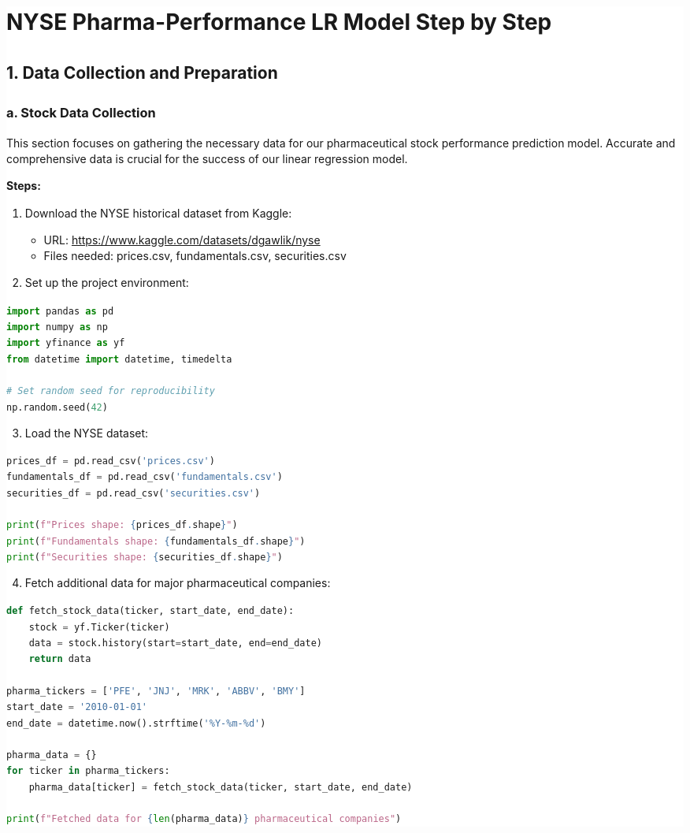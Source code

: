 # NYSE Pharma-Performance LR Model Step by Step

## 1. Data Collection and Preparation
### a. Stock Data Collection

This section focuses on gathering the necessary data for our pharmaceutical stock performance prediction model. Accurate and comprehensive data is crucial for the success of our linear regression model.

**Steps:**

1. Download the NYSE historical dataset from Kaggle:
   - URL: https://www.kaggle.com/datasets/dgawlik/nyse
   - Files needed: prices.csv, fundamentals.csv, securities.csv

2. Set up the project environment:

```python
import pandas as pd
import numpy as np
import yfinance as yf
from datetime import datetime, timedelta

# Set random seed for reproducibility
np.random.seed(42)
```

3. Load the NYSE dataset:

```python
prices_df = pd.read_csv('prices.csv')
fundamentals_df = pd.read_csv('fundamentals.csv')
securities_df = pd.read_csv('securities.csv')

print(f"Prices shape: {prices_df.shape}")
print(f"Fundamentals shape: {fundamentals_df.shape}")
print(f"Securities shape: {securities_df.shape}")
```

4. Fetch additional data for major pharmaceutical companies:

```python
def fetch_stock_data(ticker, start_date, end_date):
    stock = yf.Ticker(ticker)
    data = stock.history(start=start_date, end=end_date)
    return data

pharma_tickers = ['PFE', 'JNJ', 'MRK', 'ABBV', 'BMY']
start_date = '2010-01-01'
end_date = datetime.now().strftime('%Y-%m-%d')

pharma_data = {}
for ticker in pharma_tickers:
    pharma_data[ticker] = fetch_stock_data(ticker, start_date, end_date)

print(f"Fetched data for {len(pharma_data)} pharmaceutical companies")
```
